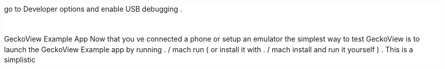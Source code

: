 go
to
Developer
options
and
enable
USB
debugging
.
#
#
#
GeckoView
Example
App
Now
that
you
ve
connected
a
phone
or
setup
an
emulator
the
simplest
way
to
test
GeckoView
is
to
launch
the
GeckoView
Example
app
by
running
.
/
mach
run
(
or
install
it
with
.
/
mach
install
and
run
it
yourself
)
.
This
is
a
simplistic